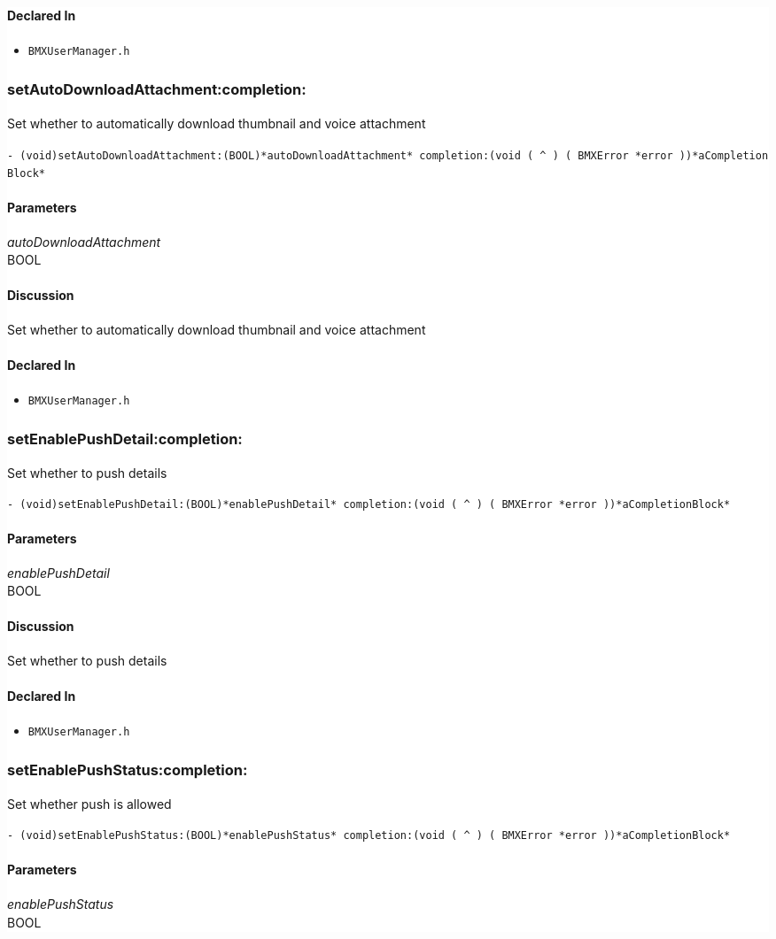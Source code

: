 #### Declared In
* `BMXUserManager.h`

<a name="//api/name/setAutoDownloadAttachment:completion:" title="setAutoDownloadAttachment:completion:"></a>
### setAutoDownloadAttachment:completion:

Set whether to automatically download thumbnail and voice attachment

`- (void)setAutoDownloadAttachment:(BOOL)*autoDownloadAttachment* completion:(void ( ^ ) ( BMXError *error ))*aCompletionBlock*`

#### Parameters

*autoDownloadAttachment*  
   BOOL  

#### Discussion
Set whether to automatically download thumbnail and voice attachment

#### Declared In
* `BMXUserManager.h`

<a name="//api/name/setEnablePushDetail:completion:" title="setEnablePushDetail:completion:"></a>
### setEnablePushDetail:completion:

Set whether to push details

`- (void)setEnablePushDetail:(BOOL)*enablePushDetail* completion:(void ( ^ ) ( BMXError *error ))*aCompletionBlock*`

#### Parameters

*enablePushDetail*  
   BOOL  

#### Discussion
Set whether to push details

#### Declared In
* `BMXUserManager.h`

<a name="//api/name/setEnablePushStatus:completion:" title="setEnablePushStatus:completion:"></a>
### setEnablePushStatus:completion:

Set whether push is allowed

`- (void)setEnablePushStatus:(BOOL)*enablePushStatus* completion:(void ( ^ ) ( BMXError *error ))*aCompletionBlock*`

#### Parameters

*enablePushStatus*  
   BOOL  
